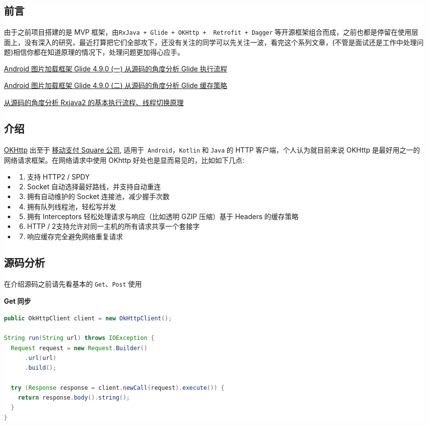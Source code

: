 ## 前言

由于之前项目搭建的是 MVP 框架，由` RxJava + Glide + OKHttp +  Retrofit + Dagger ` 等开源框架组合而成，之前也都是停留在使用层面上，没有深入的研究，最近打算把它们全部攻下，还没有关注的同学可以先关注一波，看完这个系列文章，(不管是面试还是工作中处理问题)相信你都在知道原理的情况下，处理问题更加得心应手。



[Android 图片加载框架 Glide 4.9.0 (一) 从源码的角度分析 Glide 执行流程](https://juejin.im/post/5d89e9c051882509662c5620)

[Android 图片加载框架 Glide 4.9.0 (二) 从源码的角度分析 Glide 缓存策略](https://juejin.im/post/5d8c83836fb9a04dec52f19d)

[从源码的角度分析 Rxjava2 的基本执行流程、线程切换原理](https://juejin.im/post/5d9b489251882560e87e620e)



## 介绍

[OKHttp](https://github.com/square/okhttp/) 出至于 [移动支付 Square 公司](https://github.com/square), 适用于` Android`，`Kotlin` 和 `Java` 的 HTTP 客户端，个人认为就目前来说 OKHttp 是最好用之一的网络请求框架。在网络请求中使用 OKhttp 好处也是显而易见的，比如如下几点:

- 1. 支持 HTTP2 / SPDY

- 2. Socket 自动选择最好路线，并支持自动重连

- 3. 拥有自动维护的 Socket 连接池，减少握手次数

- 4. 拥有队列线程池，轻松写并发

- 5. 拥有 Interceptors 轻松处理请求与响应（比如透明 GZIP 压缩）基于 Headers 的缓存策略

- 6. HTTP / 2支持允许对同一主机的所有请求共享一个套接字

- 7. 响应缓存完全避免网络重复请求

  

## 源码分析

在介绍源码之前请先看基本的 `Get`、`Post` 使用

**Get 同步**

```java
public OkHttpClient client = new OkHttpClient();

String run(String url) throws IOException {
  Request request = new Request.Builder()
      .url(url)
      .build();

  try (Response response = client.newCall(request).execute()) {
    return response.body().string();
  }
}
```
